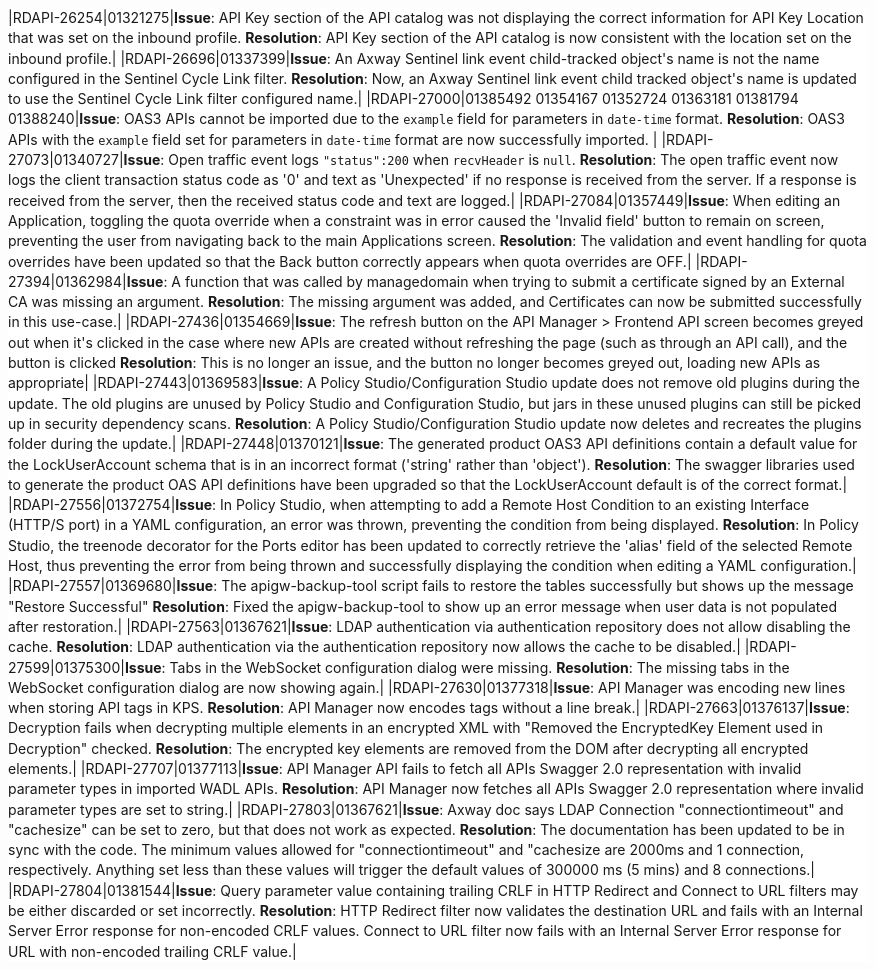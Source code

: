 |RDAPI-26254|01321275|**Issue**: API Key section of the API catalog was not displaying the correct information for API Key Location that was set on the inbound profile. **Resolution**: API Key section of the API catalog is now consistent with the location set on the inbound profile.|
|RDAPI-26696|01337399|**Issue**: An Axway Sentinel link event child-tracked object's name is not the name configured in the Sentinel Cycle Link filter. **Resolution**: Now, an Axway Sentinel link event child tracked object's name is updated to use the Sentinel Cycle Link filter configured name.|
|RDAPI-27000|01385492  01354167  01352724  01363181  01381794  01388240|**Issue**: OAS3 APIs cannot be imported due to the `example` field for parameters in `date-time` format. **Resolution**: OAS3 APIs with the `example` field set for parameters in `date-time` format are now successfully imported. |
|RDAPI-27073|01340727|**Issue**: Open traffic event logs `"status":200` when `recvHeader` is `null`. **Resolution**: The open traffic event now logs the client transaction status code as '0' and text as 'Unexpected' if no response is received from the server. If a response is received from the server, then the received status code and text are logged.|
|RDAPI-27084|01357449|**Issue**: When editing an Application, toggling the quota override when a constraint was in error caused the 'Invalid field' button to remain on screen, preventing the user from navigating back to the main Applications screen. **Resolution**: The validation and event handling for quota overrides have been updated so that the Back button correctly appears when quota overrides are OFF.|
|RDAPI-27394|01362984|**Issue**: A function that was called by managedomain when trying to submit a certificate signed by an External CA was missing an argument. **Resolution**: The missing argument was added, and Certificates can now be submitted successfully in this use-case.|
|RDAPI-27436|01354669|**Issue**: The refresh button on the API Manager > Frontend API screen becomes greyed out when it's clicked in the case where new APIs are created without refreshing the page (such as through an API call), and the button is clicked **Resolution**: This is no longer an issue, and the button no longer becomes greyed out, loading new APIs as appropriate|
|RDAPI-27443|01369583|**Issue**: A Policy Studio/Configuration Studio update does not remove old plugins during  the update. The old plugins are unused by Policy Studio and Configuration Studio, but jars in these unused plugins can still be picked up in security dependency scans. **Resolution**: A Policy Studio/Configuration Studio update now deletes and recreates the plugins folder during the update.|
|RDAPI-27448|01370121|**Issue**: The generated product OAS3 API definitions contain a default value for the LockUserAccount schema that is in an incorrect format ('string' rather than 'object'). **Resolution**: The swagger libraries used to generate the product OAS API definitions have been upgraded so that the LockUserAccount default is of the correct format.|
|RDAPI-27556|01372754|**Issue**: In Policy Studio, when attempting to add a Remote Host Condition to an existing Interface (HTTP/S port) in a YAML configuration, an error was thrown, preventing the condition from being displayed. **Resolution**: In Policy Studio, the treenode decorator for the Ports editor has been updated to correctly retrieve the 'alias' field of the selected Remote Host, thus preventing the error from being thrown and successfully displaying the condition when editing a YAML configuration.|
|RDAPI-27557|01369680|**Issue**: The apigw-backup-tool script fails to restore the tables successfully but shows up the message "Restore Successful" **Resolution**: Fixed the apigw-backup-tool to show up an error message when user data is not populated after restoration.|
|RDAPI-27563|01367621|**Issue**: LDAP authentication via authentication repository does not allow disabling the cache. **Resolution**: LDAP authentication via the authentication repository now allows the cache to be disabled.|
|RDAPI-27599|01375300|**Issue**: Tabs in the WebSocket configuration dialog were missing. **Resolution**: The missing tabs in the WebSocket configuration dialog are now showing again.|
|RDAPI-27630|01377318|**Issue**: API Manager was encoding new lines when storing API tags in KPS. **Resolution**: API Manager now encodes tags without a line break.|
|RDAPI-27663|01376137|**Issue**: Decryption fails when decrypting multiple elements in an encrypted XML with "Removed the EncryptedKey Element used in Decryption" checked. **Resolution**: The encrypted key elements are removed from the DOM after decrypting all encrypted elements.|
|RDAPI-27707|01377113|**Issue**: API Manager API fails to fetch all APIs Swagger 2.0 representation with invalid parameter types in imported WADL APIs. **Resolution**: API Manager now fetches all APIs Swagger 2.0 representation where invalid parameter types are set to string.|
|RDAPI-27803|01367621|**Issue**: Axway doc says LDAP Connection "connectiontimeout" and "cachesize" can be set to zero, but that does not work as expected. **Resolution**: The documentation has been updated to be in sync with the code. The minimum values allowed for "connectiontimeout" and "cachesize are 2000ms and 1 connection, respectively. Anything set less than these values will trigger the default values of 300000 ms (5 mins) and 8 connections.|
|RDAPI-27804|01381544|**Issue**: Query parameter value containing trailing CRLF in HTTP Redirect and Connect to URL filters may be either discarded or set incorrectly. **Resolution**: HTTP Redirect filter now validates the destination URL and fails with an Internal Server Error response for non-encoded CRLF values. Connect to URL filter now fails with an Internal Server Error response for URL with non-encoded trailing CRLF value.|